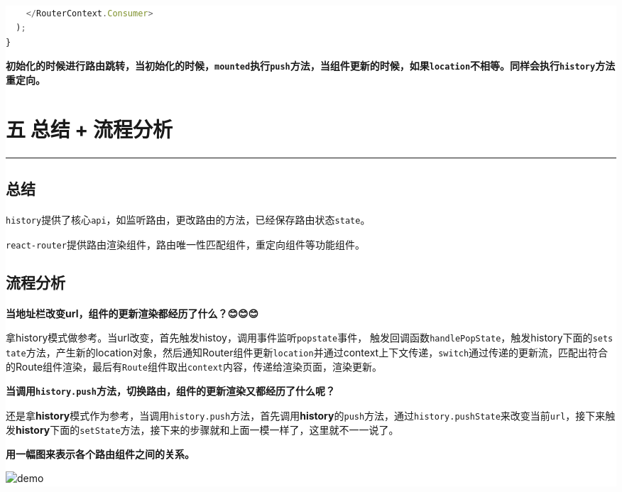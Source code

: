 ```js
    </RouterContext.Consumer>
  );
}
```

**初始化的时候进行路由跳转，当初始化的时候，`mounted`执行`push`方法，当组件更新的时候，如果`location`不相等。同样会执行`history`方法重定向。**

# 五 总结 + 流程分析
---

## 总结

`history`提供了核心`api`，如监听路由，更改路由的方法，已经保存路由状态`state`。

`react-router`提供路由渲染组件，路由唯一性匹配组件，重定向组件等功能组件。

## 流程分析

**当地址栏改变url，组件的更新渲染都经历了什么？😊😊😊**

拿history模式做参考。当url改变，首先触发histoy，调用事件监听`popstate`事件， 触发回调函数`handlePopState`，触发history下面的`setstate`方法，产生新的location对象，然后通知Router组件更新`location`并通过context上下文传递，`switch`通过传递的更新流，匹配出符合的Route组件渲染，最后有`Route`组件取出`context`内容，传递给渲染页面，渲染更新。

**当调用`history.push`方法，切换路由，组件的更新渲染又都经历了什么呢？**

还是拿**history**模式作为参考，当调用`history.push`方法，首先调用**history**的`push`方法，通过`history.pushState`来改变当前`url`，接下来触发**history**下面的`setState`方法，接下来的步骤就和上面一模一样了，这里就不一一说了。

**用一幅图来表示各个路由组件之间的关系。**

<img :src="$withBase('/assets/react/e5de251f8dc649e3ae1b1fcf382330ee_tplv-k3u1fbpfcp-watermark.image')" alt="demo" />

